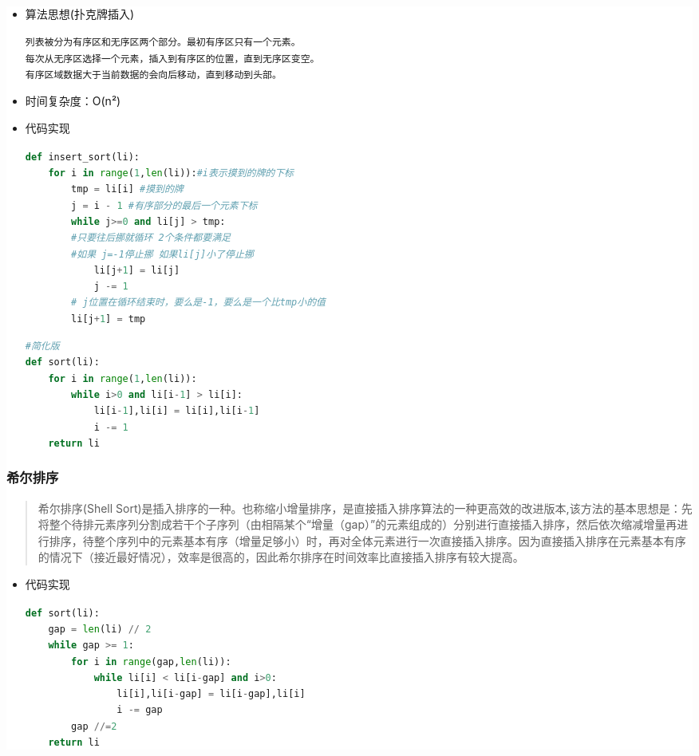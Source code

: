 + 算法思想(扑克牌插入)

  ```
  列表被分为有序区和无序区两个部分。最初有序区只有一个元素。
  每次从无序区选择一个元素，插入到有序区的位置，直到无序区变空。
  有序区域数据大于当前数据的会向后移动，直到移动到头部。
  ```

+ 时间复杂度：O(n²)

+ 代码实现

  ```python
  def insert_sort(li):
      for i in range(1,len(li)):#i表示摸到的牌的下标
          tmp = li[i] #摸到的牌
          j = i - 1 #有序部分的最后一个元素下标
          while j>=0 and li[j] > tmp:
          #只要往后挪就循环 2个条件都要满足
          #如果 j=-1停止挪 如果li[j]小了停止挪
              li[j+1] = li[j]
              j -= 1
          # j位置在循环结束时，要么是-1，要么是一个比tmp小的值
          li[j+1] = tmp
  ```

  ```python
  #简化版
  def sort(li):
      for i in range(1,len(li)):
          while i>0 and li[i-1] > li[i]:
              li[i-1],li[i] = li[i],li[i-1] 
              i -= 1
      return li
  ```

### 希尔排序

> 希尔排序(Shell Sort)是插入排序的一种。也称缩小增量排序，是直接插入排序算法的一种更高效的改进版本,该方法的基本思想是：先将整个待排元素序列分割成若干个子序列（由相隔某个“增量（gap）”的元素组成的）分别进行直接插入排序，然后依次缩减增量再进行排序，待整个序列中的元素基本有序（增量足够小）时，再对全体元素进行一次直接插入排序。因为直接插入排序在元素基本有序的情况下（接近最好情况），效率是很高的，因此希尔排序在时间效率比直接插入排序有较大提高。

+ 代码实现

  ```python
  def sort(li):
      gap = len(li) // 2
      while gap >= 1:
          for i in range(gap,len(li)):
              while li[i] < li[i-gap] and i>0:
                  li[i],li[i-gap] = li[i-gap],li[i]
                  i -= gap
          gap //=2
      return li
  ```
